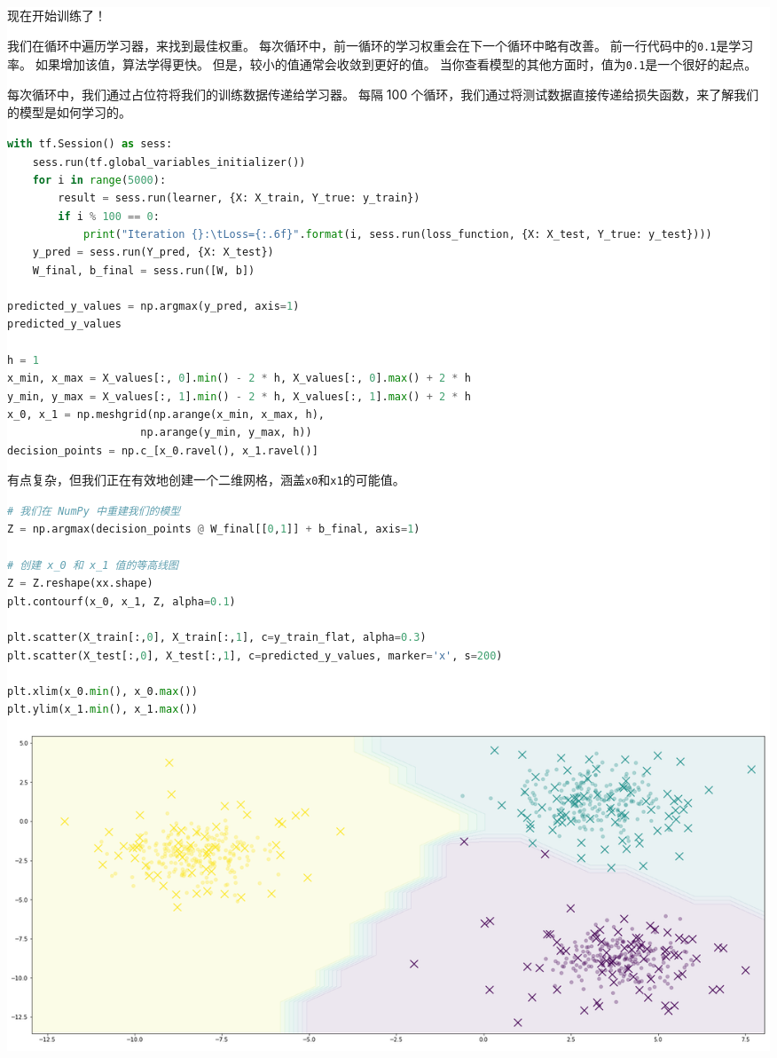 现在开始训练了！

我们在循环中遍历学习器，来找到最佳权重。 每次循环中，前一循环的学习权重会在下一个循环中略有改善。 前一行代码中的`0.1`是学习率。 如果增加该值，算法学得更快。 但是，较小的值通常会收敛到更好的值。 当你查看模型的其他方面时，值为`0.1`是一个很好的起点。

每次循环中，我们通过占位符将我们的训练数据传递给学习器。 每隔 100 个循环，我们通过将测试数据直接传递给损失函数，来了解我们的模型是如何学习的。

```py
with tf.Session() as sess:
    sess.run(tf.global_variables_initializer())
    for i in range(5000):
        result = sess.run(learner, {X: X_train, Y_true: y_train})
        if i % 100 == 0:
            print("Iteration {}:\tLoss={:.6f}".format(i, sess.run(loss_function, {X: X_test, Y_true: y_test})))
    y_pred = sess.run(Y_pred, {X: X_test})
    W_final, b_final = sess.run([W, b])

predicted_y_values = np.argmax(y_pred, axis=1)
predicted_y_values

h = 1
x_min, x_max = X_values[:, 0].min() - 2 * h, X_values[:, 0].max() + 2 * h
y_min, y_max = X_values[:, 1].min() - 2 * h, X_values[:, 1].max() + 2 * h
x_0, x_1 = np.meshgrid(np.arange(x_min, x_max, h),
                     np.arange(y_min, y_max, h))
decision_points = np.c_[x_0.ravel(), x_1.ravel()]
```

有点复杂，但我们正在有效地创建一个二维网格，涵盖`x0`和`x1`的可能值。

```py
# 我们在 NumPy 中重建我们的模型
Z = np.argmax(decision_points @ W_final[[0,1]] + b_final, axis=1)

# 创建 x_0 和 x_1 值的等高线图
Z = Z.reshape(xx.shape)
plt.contourf(x_0, x_1, Z, alpha=0.1)

plt.scatter(X_train[:,0], X_train[:,1], c=y_train_flat, alpha=0.3)
plt.scatter(X_test[:,0], X_test[:,1], c=predicted_y_values, marker='x', s=200)

plt.xlim(x_0.min(), x_0.max())
plt.ylim(x_1.min(), x_1.max())
```

![](img/2d_grid.png)
